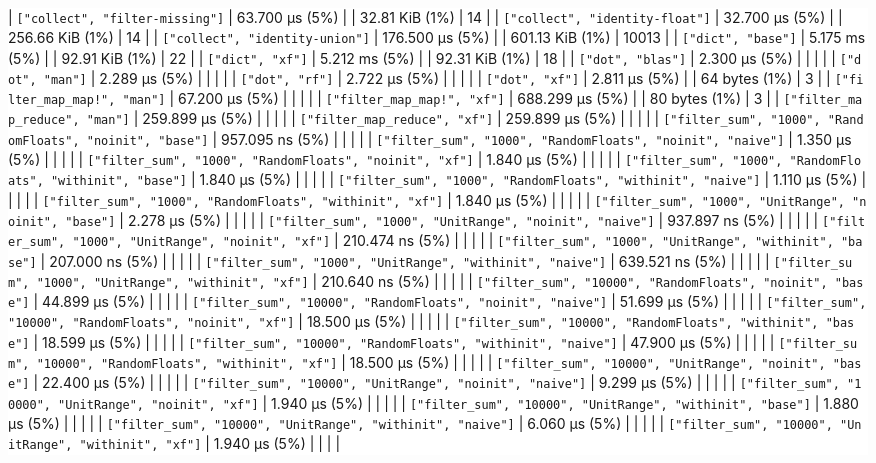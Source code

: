 | `["collect", "filter-missing"]`                                |  63.700 μs (5%) |         |  32.81 KiB (1%) |          14 |
| `["collect", "identity-float"]`                                |  32.700 μs (5%) |         | 256.66 KiB (1%) |          14 |
| `["collect", "identity-union"]`                                | 176.500 μs (5%) |         | 601.13 KiB (1%) |       10013 |
| `["dict", "base"]`                                             |   5.175 ms (5%) |         |  92.91 KiB (1%) |          22 |
| `["dict", "xf"]`                                               |   5.212 ms (5%) |         |  92.31 KiB (1%) |          18 |
| `["dot", "blas"]`                                              |   2.300 μs (5%) |         |                 |             |
| `["dot", "man"]`                                               |   2.289 μs (5%) |         |                 |             |
| `["dot", "rf"]`                                                |   2.722 μs (5%) |         |                 |             |
| `["dot", "xf"]`                                                |   2.811 μs (5%) |         |   64 bytes (1%) |           3 |
| `["filter_map_map!", "man"]`                                   |  67.200 μs (5%) |         |                 |             |
| `["filter_map_map!", "xf"]`                                    | 688.299 μs (5%) |         |   80 bytes (1%) |           3 |
| `["filter_map_reduce", "man"]`                                 | 259.899 μs (5%) |         |                 |             |
| `["filter_map_reduce", "xf"]`                                  | 259.899 μs (5%) |         |                 |             |
| `["filter_sum", "1000", "RandomFloats", "noinit", "base"]`     | 957.095 ns (5%) |         |                 |             |
| `["filter_sum", "1000", "RandomFloats", "noinit", "naive"]`    |   1.350 μs (5%) |         |                 |             |
| `["filter_sum", "1000", "RandomFloats", "noinit", "xf"]`       |   1.840 μs (5%) |         |                 |             |
| `["filter_sum", "1000", "RandomFloats", "withinit", "base"]`   |   1.840 μs (5%) |         |                 |             |
| `["filter_sum", "1000", "RandomFloats", "withinit", "naive"]`  |   1.110 μs (5%) |         |                 |             |
| `["filter_sum", "1000", "RandomFloats", "withinit", "xf"]`     |   1.840 μs (5%) |         |                 |             |
| `["filter_sum", "1000", "UnitRange", "noinit", "base"]`        |   2.278 μs (5%) |         |                 |             |
| `["filter_sum", "1000", "UnitRange", "noinit", "naive"]`       | 937.897 ns (5%) |         |                 |             |
| `["filter_sum", "1000", "UnitRange", "noinit", "xf"]`          | 210.474 ns (5%) |         |                 |             |
| `["filter_sum", "1000", "UnitRange", "withinit", "base"]`      | 207.000 ns (5%) |         |                 |             |
| `["filter_sum", "1000", "UnitRange", "withinit", "naive"]`     | 639.521 ns (5%) |         |                 |             |
| `["filter_sum", "1000", "UnitRange", "withinit", "xf"]`        | 210.640 ns (5%) |         |                 |             |
| `["filter_sum", "10000", "RandomFloats", "noinit", "base"]`    |  44.899 μs (5%) |         |                 |             |
| `["filter_sum", "10000", "RandomFloats", "noinit", "naive"]`   |  51.699 μs (5%) |         |                 |             |
| `["filter_sum", "10000", "RandomFloats", "noinit", "xf"]`      |  18.500 μs (5%) |         |                 |             |
| `["filter_sum", "10000", "RandomFloats", "withinit", "base"]`  |  18.599 μs (5%) |         |                 |             |
| `["filter_sum", "10000", "RandomFloats", "withinit", "naive"]` |  47.900 μs (5%) |         |                 |             |
| `["filter_sum", "10000", "RandomFloats", "withinit", "xf"]`    |  18.500 μs (5%) |         |                 |             |
| `["filter_sum", "10000", "UnitRange", "noinit", "base"]`       |  22.400 μs (5%) |         |                 |             |
| `["filter_sum", "10000", "UnitRange", "noinit", "naive"]`      |   9.299 μs (5%) |         |                 |             |
| `["filter_sum", "10000", "UnitRange", "noinit", "xf"]`         |   1.940 μs (5%) |         |                 |             |
| `["filter_sum", "10000", "UnitRange", "withinit", "base"]`     |   1.880 μs (5%) |         |                 |             |
| `["filter_sum", "10000", "UnitRange", "withinit", "naive"]`    |   6.060 μs (5%) |         |                 |             |
| `["filter_sum", "10000", "UnitRange", "withinit", "xf"]`       |   1.940 μs (5%) |         |                 |             |
